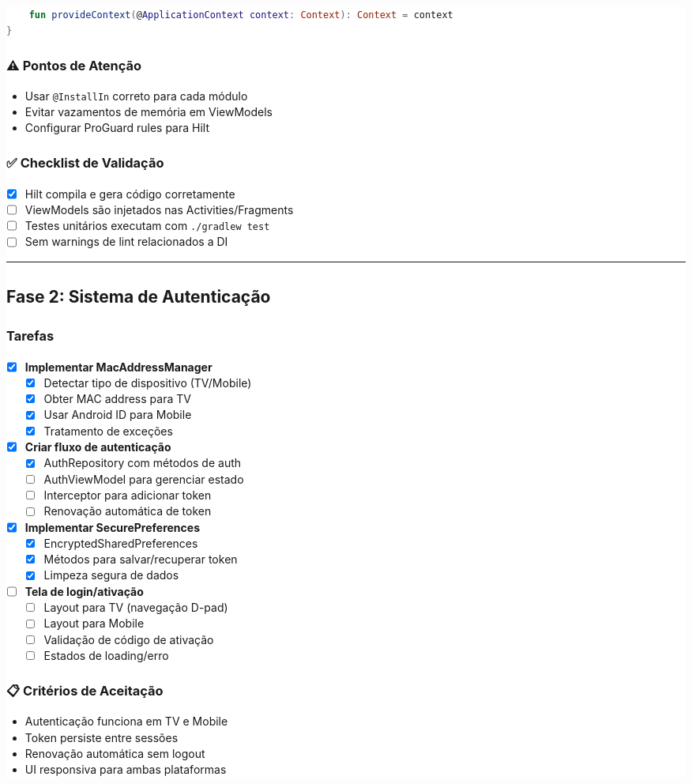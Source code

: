 ```kotlin
    fun provideContext(@ApplicationContext context: Context): Context = context
}
```

### ⚠️ Pontos de Atenção

- Usar `@InstallIn` correto para cada módulo
- Evitar vazamentos de memória em ViewModels
- Configurar ProGuard rules para Hilt

### ✅ Checklist de Validação

- [x] Hilt compila e gera código corretamente
- [ ] ViewModels são injetados nas Activities/Fragments
- [ ] Testes unitários executam com `./gradlew test`
- [ ] Sem warnings de lint relacionados a DI

---

## Fase 2: Sistema de Autenticação

### Tarefas

- [x] **Implementar MacAddressManager**
  - [x] Detectar tipo de dispositivo (TV/Mobile)
  - [x] Obter MAC address para TV
  - [x] Usar Android ID para Mobile
  - [x] Tratamento de exceções

- [x] **Criar fluxo de autenticação**
  - [x] AuthRepository com métodos de auth
  - [ ] AuthViewModel para gerenciar estado
  - [ ] Interceptor para adicionar token
  - [ ] Renovação automática de token

- [x] **Implementar SecurePreferences**
  - [x] EncryptedSharedPreferences
  - [x] Métodos para salvar/recuperar token
  - [x] Limpeza segura de dados

- [ ] **Tela de login/ativação**
  - [ ] Layout para TV (navegação D-pad)
  - [ ] Layout para Mobile
  - [ ] Validação de código de ativação
  - [ ] Estados de loading/erro

### 📋 Critérios de Aceitação

- Autenticação funciona em TV e Mobile
- Token persiste entre sessões
- Renovação automática sem logout
- UI responsiva para ambas plataformas
